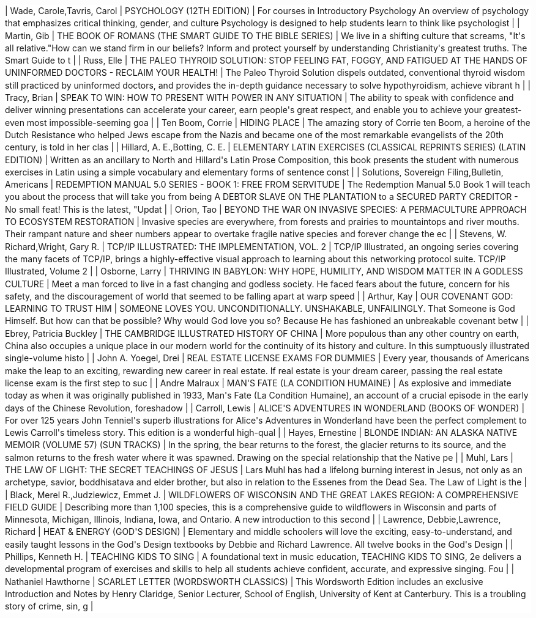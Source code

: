 | Wade, Carole,Tavris, Carol | PSYCHOLOGY (12TH EDITION) | For courses in Introductory Psychology     An overview of psychology that emphasizes critical thinking, gender, and culture    Psychology  is designed to help students learn to think like psychologist |
| Martin, Gib | THE BOOK OF ROMANS (THE SMART GUIDE TO THE BIBLE SERIES) |  We live in a shifting culture that screams, "It's all relative."How can we stand firm in our beliefs? Inform and protect yourself by understanding Christianity's greatest truths. The Smart Guide to t |
| Russ, Elle | THE PALEO THYROID SOLUTION: STOP FEELING FAT, FOGGY, AND FATIGUED AT THE HANDS OF UNINFORMED DOCTORS - RECLAIM YOUR HEALTH! |  The Paleo Thyroid Solution dispels outdated, conventional thyroid wisdom still practiced by uninformed doctors, and provides the in-depth guidance necessary to solve hypothyroidism, achieve vibrant h |
| Tracy, Brian | SPEAK TO WIN: HOW TO PRESENT WITH POWER IN ANY SITUATION | The ability to speak with confidence and deliver winning presentations can accelerate your career, earn people's great respect, and enable you to achieve your greatest-even most impossible-seeming goa |
| Ten Boom, Corrie | HIDING PLACE | The amazing story of Corrie ten Boom, a heroine of the Dutch Resistance who helped Jews escape from the Nazis and became one of the most remarkable evangelists of the 20th century, is told in her clas |
| Hillard, A. E.,Botting, C. E. | ELEMENTARY LATIN EXERCISES (CLASSICAL REPRINTS SERIES) (LATIN EDITION) | Written as an ancillary to North and Hillard's Latin Prose Composition, this book presents the student with numerous exercises in Latin using a simple vocabulary and elementary forms of sentence const |
| Solutions, Sovereign Filing,Bulletin, Americans | REDEMPTION MANUAL 5.0 SERIES - BOOK 1: FREE FROM SERVITUDE | The Redemption Manual 5.0 Book 1 will teach you about the process that will take you from being A DEBTOR SLAVE ON THE PLANTATION to a SECURED PARTY CREDITOR - No small feat! This is the latest, "Updat |
| Orion, Tao | BEYOND THE WAR ON INVASIVE SPECIES: A PERMACULTURE APPROACH TO ECOSYSTEM RESTORATION |  Invasive species are everywhere, from forests and prairies to mountaintops and river mouths. Their rampant nature and sheer numbers appear to overtake fragile native species and forever change the ec |
| Stevens, W. Richard,Wright, Gary R. | TCP/IP ILLUSTRATED: THE IMPLEMENTATION, VOL. 2 |   TCP/IP Illustrated, an ongoing series covering the many facets of TCP/IP, brings a highly-effective visual approach to learning about this networking protocol suite.    TCP/IP Illustrated, Volume 2  |
| Osborne, Larry | THRIVING IN BABYLON: WHY HOPE, HUMILITY, AND WISDOM MATTER IN A GODLESS CULTURE | Meet a man forced to live in a fast changing and godless society. He faced fears about the future, concern for his safety, and the discouragement of world that seemed to be falling apart at warp speed |
| Arthur, Kay | OUR COVENANT GOD: LEARNING TO TRUST HIM | SOMEONE LOVES YOU. UNCONDITIONALLY. UNSHAKABLE, UNFAILINGLY. That Someone is God Himself. But how can that be possible? Why would God love you so? Because He has fashioned an unbreakable covenant betw |
| Ebrey, Patricia Buckley | THE CAMBRIDGE ILLUSTRATED HISTORY OF CHINA | More populous than any other country on earth, China also occupies a unique place in our modern world for the continuity of its history and culture. In this sumptuously illustrated single-volume histo |
| John A. Yoegel, Drei | REAL ESTATE LICENSE EXAMS FOR DUMMIES | Every year, thousands of Americans make the leap to an exciting, rewarding new career in real estate. If real estate is your dream career, passing the real estate license exam is the first step to suc |
| Andre Malraux | MAN'S FATE (LA CONDITION HUMAINE) | As explosive and immediate today as when it was originally published in 1933, Man's Fate (La Condition Humaine), an account of a crucial episode in the early days of the Chinese Revolution, foreshadow |
| Carroll, Lewis | ALICE'S ADVENTURES IN WONDERLAND (BOOKS OF WONDER) |  For over 125 years John Tenniel's superb illustrations for Alice's Adventures in Wonderland have been the perfect complement to Lewis Carroll's timeless story.   This edition is a wonderful high-qual |
| Hayes, Ernestine | BLONDE INDIAN: AN ALASKA NATIVE MEMOIR (VOLUME 57) (SUN TRACKS) | In the spring, the bear returns to the forest, the glacier returns to its source, and the salmon returns to the fresh water where it was spawned. Drawing on the special relationship that the Native pe |
| Muhl, Lars | THE LAW OF LIGHT: THE SECRET TEACHINGS OF JESUS | Lars Muhl has had a lifelong burning interest in Jesus, not only as an archetype, savior, boddhisatava and elder brother, but also in relation to the Essenes from the Dead Sea. The Law of Light is the |
| Black, Merel R.,Judziewicz, Emmet J. | WILDFLOWERS OF WISCONSIN AND THE GREAT LAKES REGION: A COMPREHENSIVE FIELD GUIDE | Describing more than 1,100 species, this is a comprehensive guide to wildflowers in Wisconsin and parts of Minnesota, Michigan, Illinois, Indiana, Iowa, and Ontario. A new introduction to this second  |
| Lawrence, Debbie,Lawrence, Richard | HEAT &AMP; ENERGY (GOD'S DESIGN) | Elementary and middle schoolers will love the exciting, easy-to-understand, and easily taught lessons in the God's Design textbooks by Debbie and Richard Lawrence. All twelve books in the God's Design |
| Phillips, Kenneth H. | TEACHING KIDS TO SING | A foundational text in music education, TEACHING KIDS TO SING, 2e delivers a developmental program of exercises and skills to help all students achieve confident, accurate, and expressive singing. Fou |
| Nathaniel Hawthorne | SCARLET LETTER (WORDSWORTH CLASSICS) | This Wordsworth Edition includes an exclusive Introduction and Notes by Henry Claridge, Senior Lecturer, School of English, University of Kent at Canterbury. This is a troubling story of crime, sin, g |